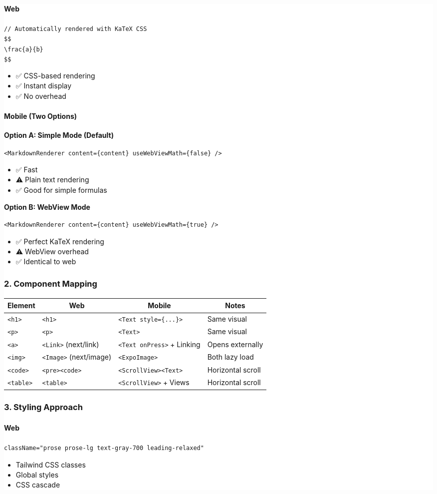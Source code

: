 #### Web
```tsx
// Automatically rendered with KaTeX CSS
$$
\frac{a}{b}
$$
```
- ✅ CSS-based rendering
- ✅ Instant display
- ✅ No overhead

#### Mobile (Two Options)

**Option A: Simple Mode (Default)**
```tsx
<MarkdownRenderer content={content} useWebViewMath={false} />
```
- ✅ Fast
- ⚠️ Plain text rendering
- ✅ Good for simple formulas

**Option B: WebView Mode**
```tsx
<MarkdownRenderer content={content} useWebViewMath={true} />
```
- ✅ Perfect KaTeX rendering
- ⚠️ WebView overhead
- ✅ Identical to web

### 2. Component Mapping

| Element | Web | Mobile | Notes |
|---------|-----|--------|-------|
| `<h1>` | `<h1>` | `<Text style={...}>` | Same visual |
| `<p>` | `<p>` | `<Text>` | Same visual |
| `<a>` | `<Link>` (next/link) | `<Text onPress>` + Linking | Opens externally |
| `<img>` | `<Image>` (next/image) | `<ExpoImage>` | Both lazy load |
| `<code>` | `<pre><code>` | `<ScrollView><Text>` | Horizontal scroll |
| `<table>` | `<table>` | `<ScrollView>` + Views | Horizontal scroll |

### 3. Styling Approach

#### Web
```tsx
className="prose prose-lg text-gray-700 leading-relaxed"
```
- Tailwind CSS classes
- Global styles
- CSS cascade
